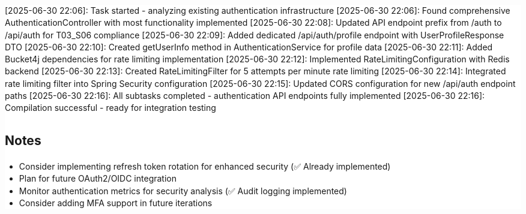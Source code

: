 [2025-06-30 22:06]: Task started - analyzing existing authentication infrastructure
[2025-06-30 22:06]: Found comprehensive AuthenticationController with most functionality implemented
[2025-06-30 22:08]: Updated API endpoint prefix from /auth to /api/auth for T03_S06 compliance
[2025-06-30 22:09]: Added dedicated /api/auth/profile endpoint with UserProfileResponse DTO
[2025-06-30 22:10]: Created getUserInfo method in AuthenticationService for profile data
[2025-06-30 22:11]: Added Bucket4j dependencies for rate limiting implementation
[2025-06-30 22:12]: Implemented RateLimitingConfiguration with Redis backend
[2025-06-30 22:13]: Created RateLimitingFilter for 5 attempts per minute rate limiting
[2025-06-30 22:14]: Integrated rate limiting filter into Spring Security configuration
[2025-06-30 22:15]: Updated CORS configuration for new /api/auth endpoint paths
[2025-06-30 22:16]: All subtasks completed - authentication API endpoints fully implemented
[2025-06-30 22:16]: Compilation successful - ready for integration testing

## Notes
- Consider implementing refresh token rotation for enhanced security (✅ Already implemented)
- Plan for future OAuth2/OIDC integration
- Monitor authentication metrics for security analysis (✅ Audit logging implemented)
- Consider adding MFA support in future iterations